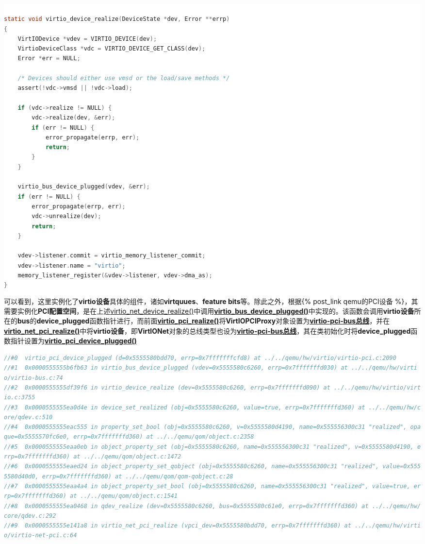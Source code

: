 ```c

static void virtio_device_realize(DeviceState *dev, Error **errp)
{
    VirtIODevice *vdev = VIRTIO_DEVICE(dev);
    VirtioDeviceClass *vdc = VIRTIO_DEVICE_GET_CLASS(dev);
    Error *err = NULL;

    /* Devices should either use vmsd or the load/save methods */
    assert(!vdc->vmsd || !vdc->load);

    if (vdc->realize != NULL) {
        vdc->realize(dev, &err);
        if (err != NULL) {
            error_propagate(errp, err);
            return;
        }
    }

    virtio_bus_device_plugged(vdev, &err);
    if (err != NULL) {
        error_propagate(errp, err);
        vdc->unrealize(dev);
        return;
    }

    vdev->listener.commit = virtio_memory_listener_commit;
    vdev->listener.name = "virtio";
    memory_listener_register(&vdev->listener, vdev->dma_as);
}
```

可以看到，这里实例化了**virtio设备**具体的组件，诸如**virtquues**、**feature bits**等。除此之外，根据{% post_link qemu的PCI设备 %}，其需要实例化**PCI配置空间**，是在上述[virtio_net_device_realize()](https://elixir.bootlin.com/qemu/v9.0.0-rc2/source/hw/net/virtio-net.c#L3656)中调用[**virtio_bus_device_plugged()**](https://elixir.bootlin.com/qemu/v9.0.0-rc2/source/hw/virtio/virtio-bus.c#L43)中实现的。该函数会调用**virtio设备**所在的**bus**的**device_plugged**函数指针进行，而前面[**virtio_pci_realize()**](https://elixir.bootlin.com/qemu/v9.0.0-rc2/source/hw/virtio/virtio-pci.c#L2272)将**VirtIOPCIProxy**对象设置为[**virtio-pci-bus总线**](https://elixir.bootlin.com/qemu/v9.0.0-rc2/source/hw/virtio/virtio-pci.c#L2719)，并在[**virtio_net_pci_realize()**](https://elixir.bootlin.com/qemu/v9.0.0-rc2/source/hw/virtio/virtio-net-pci.c#L49)中将**virtio设备**，即**VirtIONet**对象的总线类型也设为[**virtio-pci-bus总线**](https://elixir.bootlin.com/qemu/v9.0.0-rc2/source/hw/virtio/virtio-pci.c#L2719)，其在类初始化时将**device_plugged**函数指针设置为[**virtio_pci_device_plugged()**](https://elixir.bootlin.com/qemu/v9.0.0-rc2/source/hw/virtio/virtio-pci.c#L2089)

```c
//#0  virtio_pci_device_plugged (d=0x5555580bdd70, errp=0x7fffffffcfd8) at ../../qemu/hw/virtio/virtio-pci.c:2090
//#1  0x0000555555b6fb63 in virtio_bus_device_plugged (vdev=0x5555580c6260, errp=0x7fffffffd030) at ../../qemu/hw/virtio/virtio-bus.c:74
//#2  0x0000555555df39f6 in virtio_device_realize (dev=0x5555580c6260, errp=0x7fffffffd090) at ../../qemu/hw/virtio/virtio.c:3755
//#3  0x0000555555ea0d4e in device_set_realized (obj=0x5555580c6260, value=true, errp=0x7fffffffd360) at ../../qemu/hw/core/qdev.c:510
//#4  0x0000555555eac555 in property_set_bool (obj=0x5555580c6260, v=0x5555580d4190, name=0x555556300c31 "realized", opaque=0x5555570fc6e0, errp=0x7fffffffd360) at ../../qemu/qom/object.c:2358
//#5  0x0000555555eaa0eb in object_property_set (obj=0x5555580c6260, name=0x555556300c31 "realized", v=0x5555580d4190, errp=0x7fffffffd360) at ../../qemu/qom/object.c:1472
//#6  0x0000555555eaed24 in object_property_set_qobject (obj=0x5555580c6260, name=0x555556300c31 "realized", value=0x5555580d40d0, errp=0x7fffffffd360) at ../../qemu/qom/qom-qobject.c:28
//#7  0x0000555555eaa4a4 in object_property_set_bool (obj=0x5555580c6260, name=0x555556300c31 "realized", value=true, errp=0x7fffffffd360) at ../../qemu/qom/object.c:1541
//#8  0x0000555555ea0468 in qdev_realize (dev=0x5555580c6260, bus=0x5555580c61e0, errp=0x7fffffffd360) at ../../qemu/hw/core/qdev.c:292
//#9  0x0000555555e141a8 in virtio_net_pci_realize (vpci_dev=0x5555580bdd70, errp=0x7fffffffd360) at ../../qemu/hw/virtio/virtio-net-pci.c:64
```